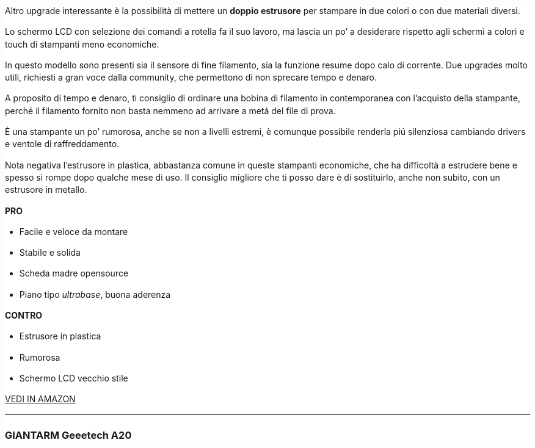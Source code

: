 Altro upgrade interessante è la possibilità di mettere un **doppio estrusore** per stampare in due colori o con due materiali diversi.

Lo schermo LCD con selezione dei comandi a rotella fa il suo lavoro, ma lascia un po’ a desiderare rispetto agli schermi a colori e touch di stampanti meno economiche. 

In questo modello sono presenti sia il sensore di fine filamento, sia la funzione resume dopo calo di corrente. Due upgrades molto utili, richiesti a gran voce dalla community, che permettono di non sprecare tempo e denaro.

A proposito di tempo e denaro, ti consiglio di ordinare una bobina di filamento in contemporanea con l’acquisto della stampante, perché il filamento fornito non basta nemmeno ad arrivare a metá del file di prova.

È una stampante un po’ rumorosa, anche se non a livelli estremi, è comunque possibile renderla piú silenziosa cambiando drivers e ventole di raffreddamento.

Nota negativa l’estrusore in plastica, abbastanza comune in queste stampanti economiche, che ha difficoltà a estrudere bene e spesso si rompe dopo qualche mese di uso. Il consiglio migliore che ti posso dare è di sostituirlo, anche non subito, con un estrusore in metallo.

**PRO**

- Facile e veloce da montare

- Stabile e solida

- Scheda madre opensource

- Piano tipo _ultrabase_, buona aderenza

**CONTRO**

- Estrusore in plastica

- Rumorosa

- Schermo LCD vecchio stile

[VEDI IN AMAZON](https://amzn.to/3iwdCPU)

* * *

### GIANTARM Geeetech A20
